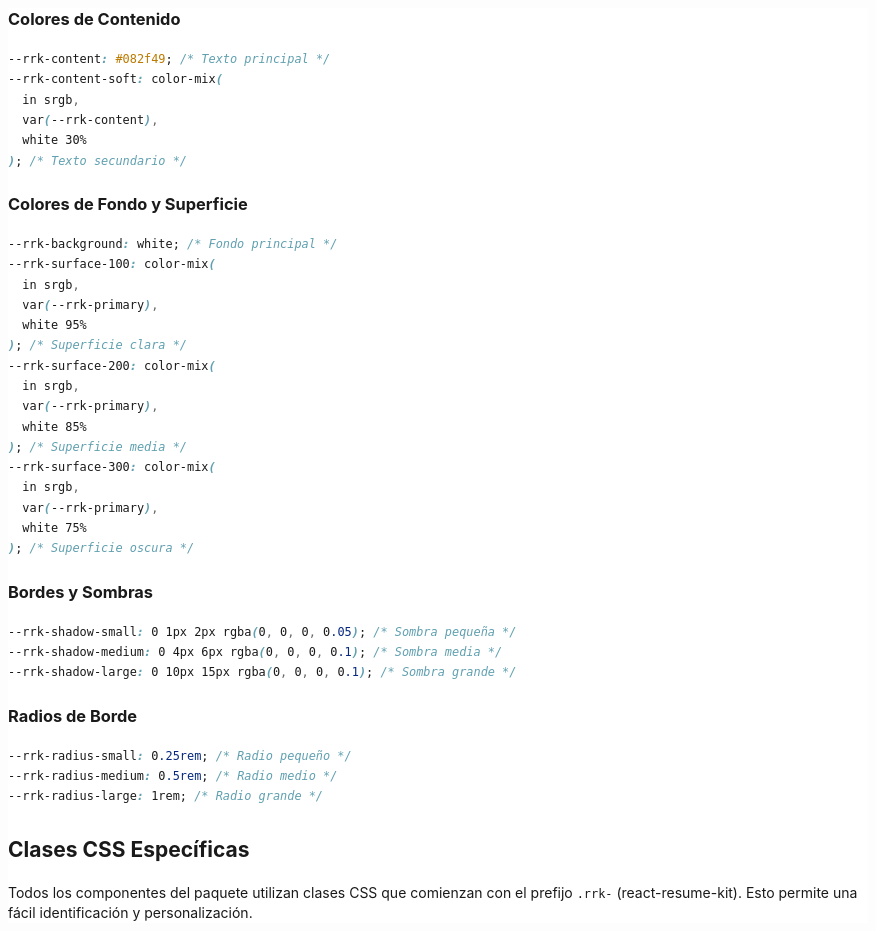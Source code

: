 ### Colores de Contenido

```css
--rrk-content: #082f49; /* Texto principal */
--rrk-content-soft: color-mix(
  in srgb,
  var(--rrk-content),
  white 30%
); /* Texto secundario */
```

### Colores de Fondo y Superficie

```css
--rrk-background: white; /* Fondo principal */
--rrk-surface-100: color-mix(
  in srgb,
  var(--rrk-primary),
  white 95%
); /* Superficie clara */
--rrk-surface-200: color-mix(
  in srgb,
  var(--rrk-primary),
  white 85%
); /* Superficie media */
--rrk-surface-300: color-mix(
  in srgb,
  var(--rrk-primary),
  white 75%
); /* Superficie oscura */
```

### Bordes y Sombras

```css
--rrk-shadow-small: 0 1px 2px rgba(0, 0, 0, 0.05); /* Sombra pequeña */
--rrk-shadow-medium: 0 4px 6px rgba(0, 0, 0, 0.1); /* Sombra media */
--rrk-shadow-large: 0 10px 15px rgba(0, 0, 0, 0.1); /* Sombra grande */
```

### Radios de Borde

```css
--rrk-radius-small: 0.25rem; /* Radio pequeño */
--rrk-radius-medium: 0.5rem; /* Radio medio */
--rrk-radius-large: 1rem; /* Radio grande */
```

## Clases CSS Específicas

Todos los componentes del paquete utilizan clases CSS que comienzan con el prefijo `.rrk-` (react-resume-kit). Esto permite una fácil identificación y personalización.
